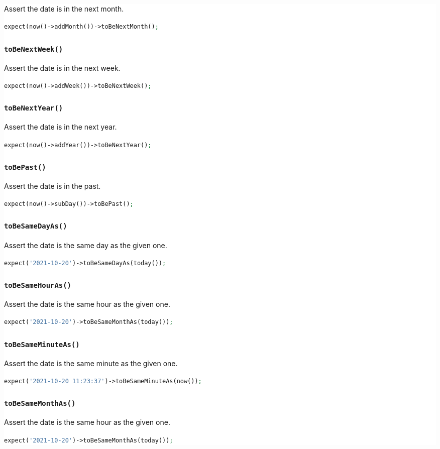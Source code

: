 Assert the date is in the next month.

```php
expect(now()->addMonth())->toBeNextMonth();
 ```

### `toBeNextWeek()`

Assert the date is in the next week.

```php
expect(now()->addWeek())->toBeNextWeek();
 ```

### `toBeNextYear()`

Assert the date is in the next year.

```php
expect(now()->addYear())->toBeNextYear();
 ```

### `toBePast()`

Assert the date is in the past.

```php
expect(now()->subDay())->toBePast();
 ```

### `toBeSameDayAs()`

Assert the date is the same day as the given one.

```php
expect('2021-10-20')->toBeSameDayAs(today());
 ```

### `toBeSameHourAs()`

Assert the date is the same hour as the given one.

```php
expect('2021-10-20')->toBeSameMonthAs(today());
 ```

### `toBeSameMinuteAs()`

Assert the date is the same minute as the given one.

```php
expect('2021-10-20 11:23:37')->toBeSameMinuteAs(now());
 ```

### `toBeSameMonthAs()`

Assert the date is the same hour as the given one.

```php
expect('2021-10-20')->toBeSameMonthAs(today());
 ```
